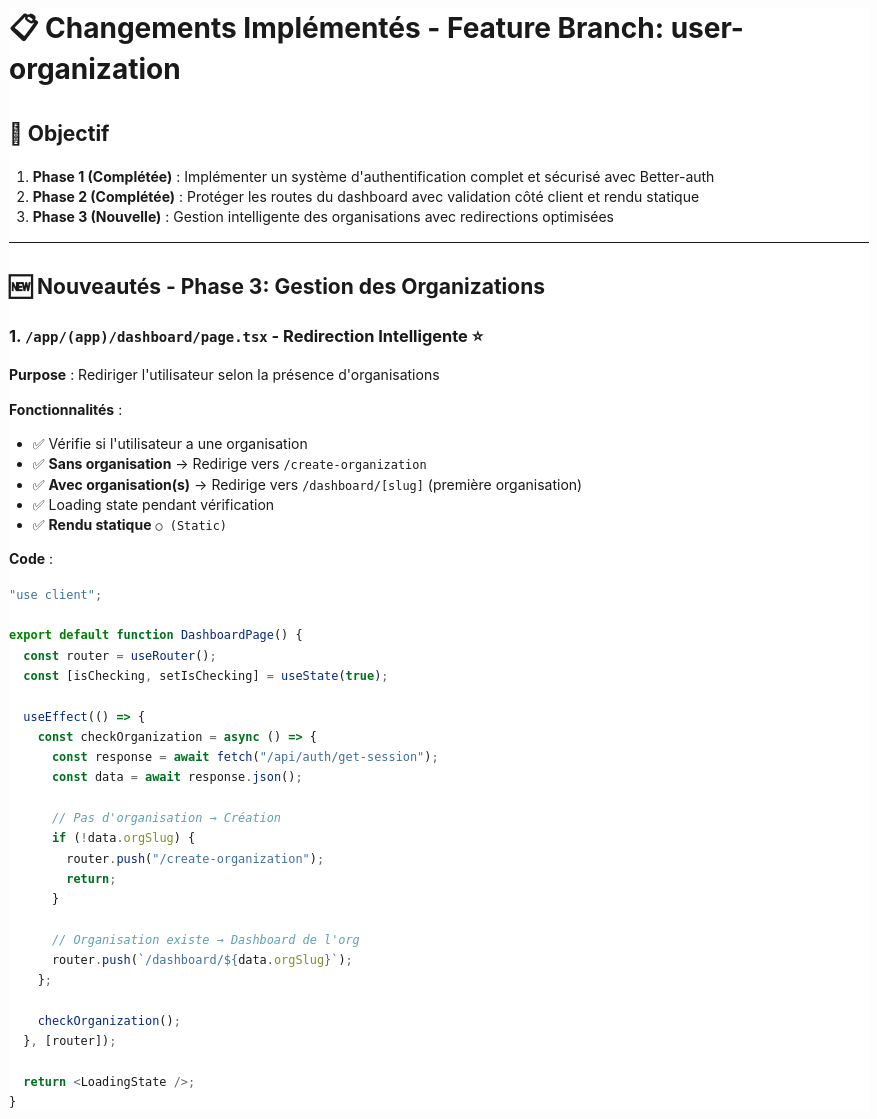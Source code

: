 # 📋 Changements Implémentés - Feature Branch: user-organization

## 🎯 Objectif

1. **Phase 1 (Complétée)** : Implémenter un système d'authentification complet et sécurisé avec Better-auth
2. **Phase 2 (Complétée)** : Protéger les routes du dashboard avec validation côté client et rendu statique
3. **Phase 3 (Nouvelle)** : Gestion intelligente des organisations avec redirections optimisées

---

## 🆕 Nouveautés - Phase 3: Gestion des Organizations

### 1. `/app/(app)/dashboard/page.tsx` - Redirection Intelligente ⭐

**Purpose** : Rediriger l'utilisateur selon la présence d'organisations

**Fonctionnalités** :

- ✅ Vérifie si l'utilisateur a une organisation
- ✅ **Sans organisation** → Redirige vers `/create-organization`
- ✅ **Avec organisation(s)** → Redirige vers `/dashboard/[slug]` (première organisation)
- ✅ Loading state pendant vérification
- ✅ **Rendu statique** `○ (Static)`

**Code** :

```typescript
"use client";

export default function DashboardPage() {
  const router = useRouter();
  const [isChecking, setIsChecking] = useState(true);

  useEffect(() => {
    const checkOrganization = async () => {
      const response = await fetch("/api/auth/get-session");
      const data = await response.json();

      // Pas d'organisation → Création
      if (!data.orgSlug) {
        router.push("/create-organization");
        return;
      }

      // Organisation existe → Dashboard de l'org
      router.push(`/dashboard/${data.orgSlug}`);
    };

    checkOrganization();
  }, [router]);

  return <LoadingState />;
}
```
